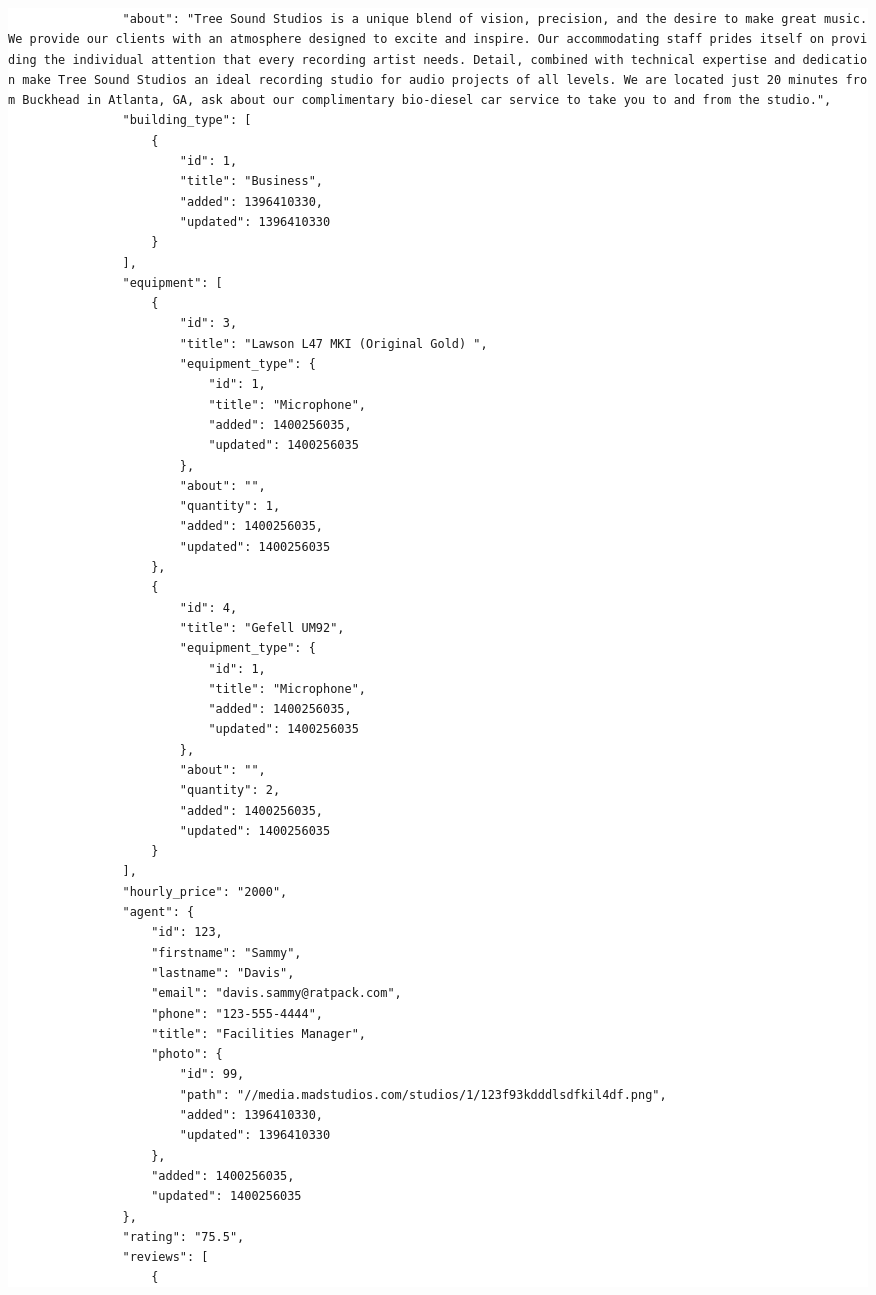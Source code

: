                     "about": "Tree Sound Studios is a unique blend of vision, precision, and the desire to make great music. We provide our clients with an atmosphere designed to excite and inspire. Our accommodating staff prides itself on providing the individual attention that every recording artist needs. Detail, combined with technical expertise and dedication make Tree Sound Studios an ideal recording studio for audio projects of all levels. We are located just 20 minutes from Buckhead in Atlanta, GA, ask about our complimentary bio-diesel car service to take you to and from the studio.",
                    "building_type": [
                        {
                            "id": 1,
                            "title": "Business",
                            "added": 1396410330,
                            "updated": 1396410330
                        }
                    ],
                    "equipment": [
                        {
                            "id": 3,
                            "title": "Lawson L47 MKI (Original Gold) ",
                            "equipment_type": {
                                "id": 1,
                                "title": "Microphone",
                                "added": 1400256035,
                                "updated": 1400256035
                            },
                            "about": "",
                            "quantity": 1,
                            "added": 1400256035,
                            "updated": 1400256035
                        },
                        {
                            "id": 4,
                            "title": "Gefell UM92",
                            "equipment_type": {
                                "id": 1,
                                "title": "Microphone",
                                "added": 1400256035,
                                "updated": 1400256035
                            },
                            "about": "",
                            "quantity": 2,
                            "added": 1400256035,
                            "updated": 1400256035
                        }
                    ],
                    "hourly_price": "2000",
                    "agent": {
                        "id": 123,
                        "firstname": "Sammy",
                        "lastname": "Davis",
                        "email": "davis.sammy@ratpack.com",
                        "phone": "123-555-4444",
                        "title": "Facilities Manager",
                        "photo": {
                            "id": 99,
                            "path": "//media.madstudios.com/studios/1/123f93kdddlsdfkil4df.png",
                            "added": 1396410330,
                            "updated": 1396410330
                        },
                        "added": 1400256035,
                        "updated": 1400256035
                    },
                    "rating": "75.5",
                    "reviews": [
                        {